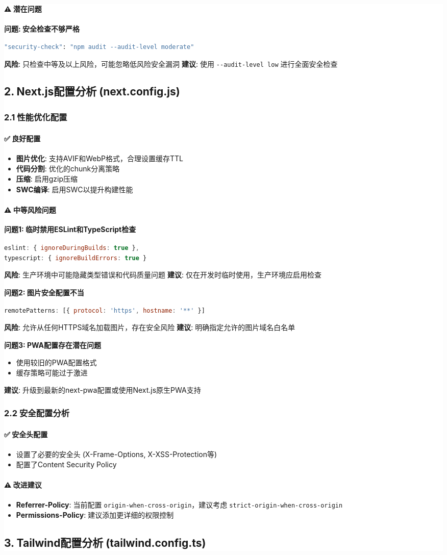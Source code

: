 #### ⚠️ 潜在问题

**问题: 安全检查不够严格**
```bash
"security-check": "npm audit --audit-level moderate"
```
**风险**: 只检查中等及以上风险，可能忽略低风险安全漏洞
**建议**: 使用 `--audit-level low` 进行全面安全检查

## 2. Next.js配置分析 (next.config.js)

### 2.1 性能优化配置

#### ✅ 良好配置
- **图片优化**: 支持AVIF和WebP格式，合理设置缓存TTL
- **代码分割**: 优化的chunk分离策略
- **压缩**: 启用gzip压缩
- **SWC编译**: 启用SWC以提升构建性能

#### ⚠️ 中等风险问题

**问题1: 临时禁用ESLint和TypeScript检查**
```javascript
eslint: { ignoreDuringBuilds: true },
typescript: { ignoreBuildErrors: true }
```
**风险**: 生产环境中可能隐藏类型错误和代码质量问题
**建议**: 仅在开发时临时使用，生产环境应启用检查

**问题2: 图片安全配置不当**
```javascript
remotePatterns: [{ protocol: 'https', hostname: '**' }]
```
**风险**: 允许从任何HTTPS域名加载图片，存在安全风险
**建议**: 明确指定允许的图片域名白名单

**问题3: PWA配置存在潜在问题**
- 使用较旧的PWA配置格式
- 缓存策略可能过于激进

**建议**: 升级到最新的next-pwa配置或使用Next.js原生PWA支持

### 2.2 安全配置分析

#### ✅ 安全头配置
- 设置了必要的安全头 (X-Frame-Options, X-XSS-Protection等)
- 配置了Content Security Policy

#### ⚠️ 改进建议
- **Referrer-Policy**: 当前配置 `origin-when-cross-origin`，建议考虑 `strict-origin-when-cross-origin`
- **Permissions-Policy**: 建议添加更详细的权限控制

## 3. Tailwind配置分析 (tailwind.config.ts)
